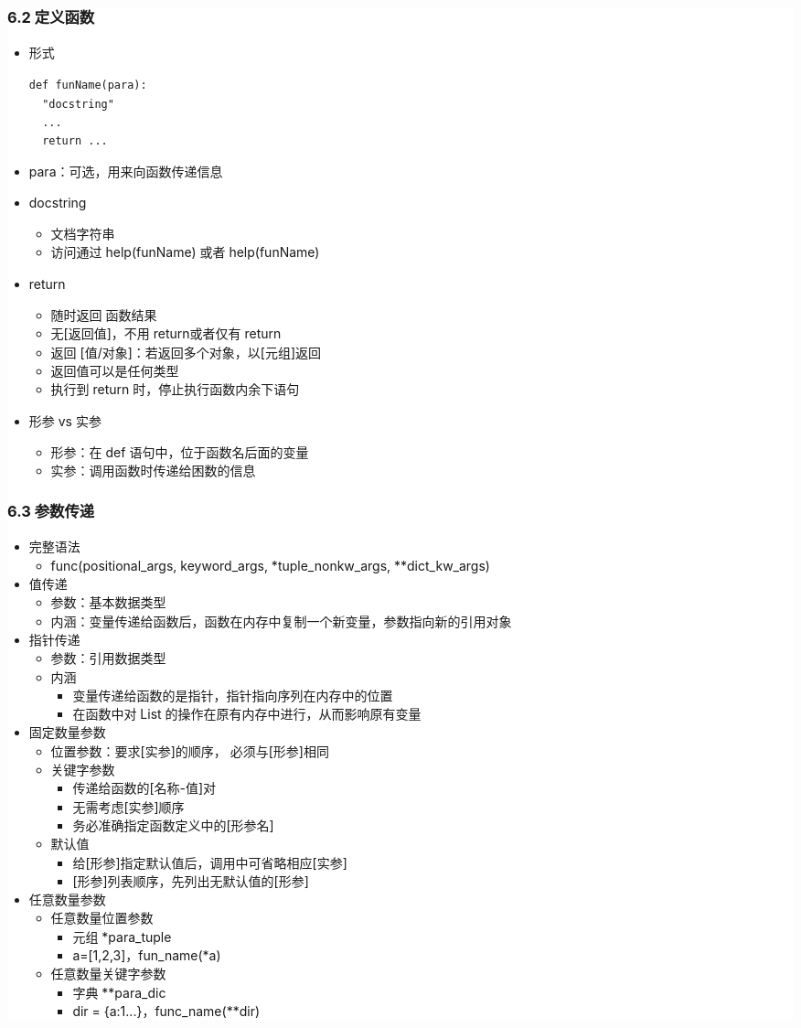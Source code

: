 ### 6.2 定义函数

- 形式

  ```
  def funName(para):
  	"docstring"
  	...
  	return ...
  ```

- para：可选，用来向函数传递信息
- docstring
  - 文档字符串
  - 访问通过 help(funName) 或者 help(funName)
- return
  - 随时返回 函数结果
  - 无[返回值]，不用 return或者仅有 return
  - 返回 [值/对象]：若返回多个对象，以[元组]返回
  - 返回值可以是任何类型
  - 执行到 return 时，停止执行函数内余下语句
- 形参 vs 实参
  - 形参：在 def 语句中，位于函数名后面的变量
  - 实参：调用函数时传递给困数的信息

### 6.3 参数传递

- 完整语法
  - func(positional_args, keyword_args, *tuple_nonkw_args, **dict_kw_args)
- 值传递
  - 参数：基本数据类型
  - 内涵：变量传递给函数后，函数在内存中复制一个新变量，参数指向新的引用对象
- 指针传递
  - 参数：引用数据类型
  - 内涵
    - 变量传递给函数的是指针，指针指向序列在内存中的位置
    - 在函数中对 List 的操作在原有内存中进行，从而影响原有变量
- 固定数量参数
  - 位置参数：要求[实参]的顺序， 必须与[形参]相同
  - 关键字参数
    - 传递给函数的[名称-值]对
    - 无需考虑[实参]顺序
    - 务必准确指定函数定义中的[形参名]
  - 默认值
    - 给[形参]指定默认值后，调用中可省略相应[实参]
    - [形参]列表顺序，先列出无默认值的[形参]
- 任意数量参数
  - 任意数量位置参数
    - 元组 *para_tuple
    - a=[1,2,3]，fun_name(*a)
  - 任意数量关键字参数
    - 字典 **para_dic
    - dir = {a:1...}，func_name(**dir)
